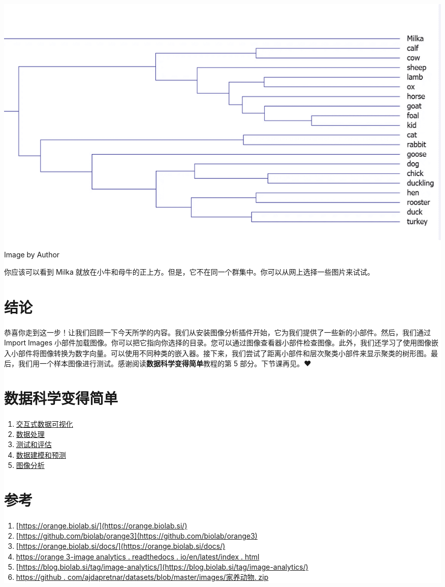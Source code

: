 ![](img/39e19d8d05d9039fd7c3ced11052bc3d.png)

Image by Author

你应该可以看到 Milka 就放在小牛和母牛的正上方。但是，它不在同一个群集中。你可以从网上选择一些图片来试试。

# 结论

恭喜你走到这一步！让我们回顾一下今天所学的内容。我们从安装图像分析插件开始，它为我们提供了一些新的小部件。然后，我们通过 Import Images 小部件加载图像。你可以把它指向你选择的目录。您可以通过图像查看器小部件检查图像。此外，我们还学习了使用图像嵌入小部件将图像转换为数字向量。可以使用不同种类的嵌入器。接下来，我们尝试了距离小部件和层次聚类小部件来显示聚类的树形图。最后，我们用一个样本图像进行测试。感谢阅读**数据科学变得简单**教程的第 5 部分。下节课再见。❤️

# 数据科学变得简单

1.  [交互式数据可视化](/data-science-made-easy-interactive-data-visualization-using-orange-de8d5f6b7f2b)
2.  [数据处理](/data-science-made-easy-data-processing-using-orange-cb00476a7861)
3.  [测试和评估](/data-science-made-easy-test-and-evaluation-using-orange-d74e554d9021)
4.  [数据建模和预测](/data-science-made-easy-data-modeling-and-prediction-using-orange-f451f17061fa)
5.  [图像分析](/data-science-made-easy-image-analytics-using-orange-ad4af375ca7a)

# 参考

1.  [https://orange.biolab.si/](https://orange.biolab.si/)
2.  [https://github.com/biolab/orange3](https://github.com/biolab/orange3)
3.  [https://orange.biolab.si/docs/](https://orange.biolab.si/docs/)
4.  [https://orange 3-image analytics . readthedocs . io/en/latest/index . html](https://orange3-imageanalytics.readthedocs.io/en/latest/index.html)
5.  [https://blog.biolab.si/tag/image-analytics/](https://blog.biolab.si/tag/image-analytics/)
6.  [https://github . com/ajdapretnar/datasets/blob/master/images/家养动物. zip](https://github.com/ajdapretnar/datasets/blob/master/images/domestic-animals.zip)